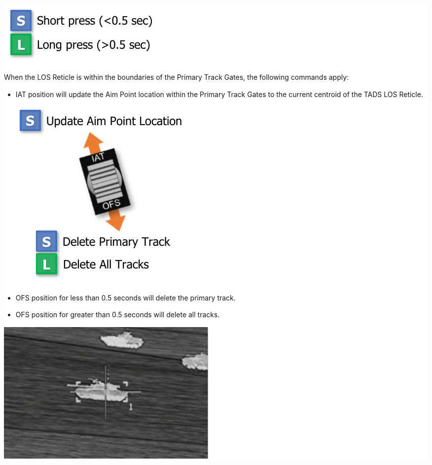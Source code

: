
![](img/img-326-8-screen.jpg)


When the LOS Reticle is within the boundaries of the Primary Track Gates, the following commands apply:

- IAT position will update the Aim
     Point location within the Primary
     Track Gates to the current
     centroid of the TADS LOS Reticle.

    ![ ](img/img-326-7-screen.jpg)

- OFS position for less than 0.5
     seconds will delete the primary
     track.

- OFS position for greater than 0.5
     seconds will delete all tracks.




![TADS LOS Reticle inside Primary Track Gates](img/img-326-2-screen.jpg)
